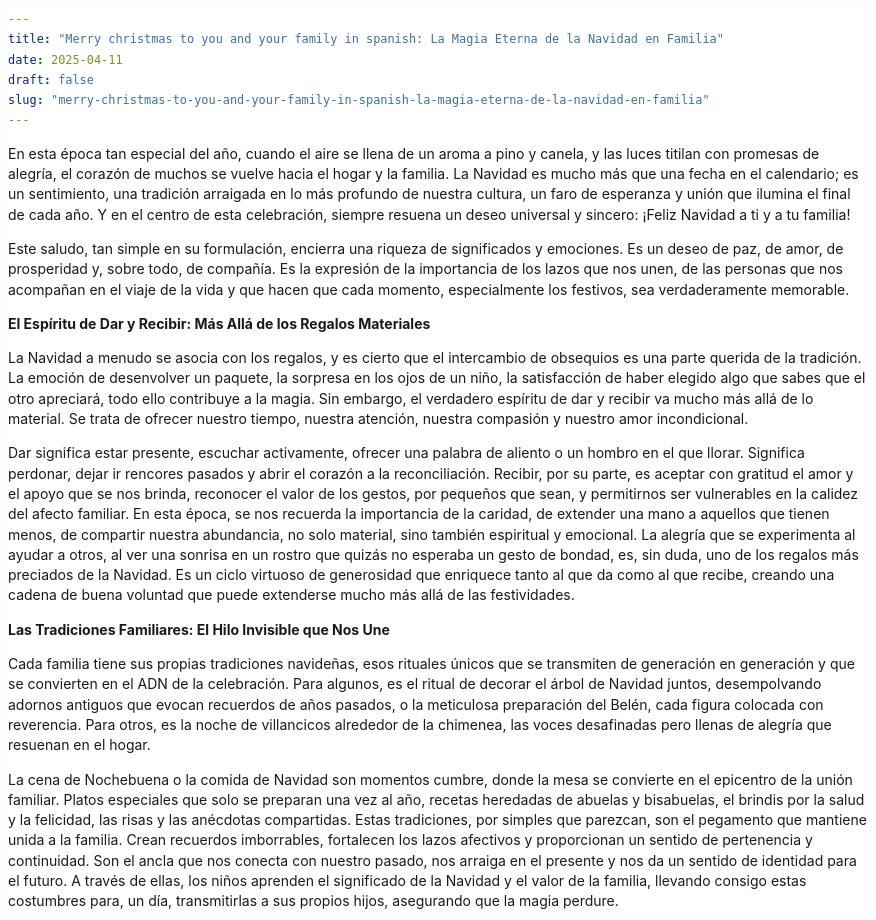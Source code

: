 ```yaml
---
title: "Merry christmas to you and your family in spanish: La Magia Eterna de la Navidad en Familia"
date: 2025-04-11
draft: false
slug: "merry-christmas-to-you-and-your-family-in-spanish-la-magia-eterna-de-la-navidad-en-familia" 
---
```


En esta época tan especial del año, cuando el aire se llena de un aroma a pino y canela, y las luces titilan con promesas de alegría, el corazón de muchos se vuelve hacia el hogar y la familia. La Navidad es mucho más que una fecha en el calendario; es un sentimiento, una tradición arraigada en lo más profundo de nuestra cultura, un faro de esperanza y unión que ilumina el final de cada año. Y en el centro de esta celebración, siempre resuena un deseo universal y sincero: ¡Feliz Navidad a ti y a tu familia!

Este saludo, tan simple en su formulación, encierra una riqueza de significados y emociones. Es un deseo de paz, de amor, de prosperidad y, sobre todo, de compañía. Es la expresión de la importancia de los lazos que nos unen, de las personas que nos acompañan en el viaje de la vida y que hacen que cada momento, especialmente los festivos, sea verdaderamente memorable.

**El Espíritu de Dar y Recibir: Más Allá de los Regalos Materiales**

La Navidad a menudo se asocia con los regalos, y es cierto que el intercambio de obsequios es una parte querida de la tradición. La emoción de desenvolver un paquete, la sorpresa en los ojos de un niño, la satisfacción de haber elegido algo que sabes que el otro apreciará, todo ello contribuye a la magia. Sin embargo, el verdadero espíritu de dar y recibir va mucho más allá de lo material. Se trata de ofrecer nuestro tiempo, nuestra atención, nuestra compasión y nuestro amor incondicional.

Dar significa estar presente, escuchar activamente, ofrecer una palabra de aliento o un hombro en el que llorar. Significa perdonar, dejar ir rencores pasados y abrir el corazón a la reconciliación. Recibir, por su parte, es aceptar con gratitud el amor y el apoyo que se nos brinda, reconocer el valor de los gestos, por pequeños que sean, y permitirnos ser vulnerables en la calidez del afecto familiar. En esta época, se nos recuerda la importancia de la caridad, de extender una mano a aquellos que tienen menos, de compartir nuestra abundancia, no solo material, sino también espiritual y emocional. La alegría que se experimenta al ayudar a otros, al ver una sonrisa en un rostro que quizás no esperaba un gesto de bondad, es, sin duda, uno de los regalos más preciados de la Navidad. Es un ciclo virtuoso de generosidad que enriquece tanto al que da como al que recibe, creando una cadena de buena voluntad que puede extenderse mucho más allá de las festividades.

**Las Tradiciones Familiares: El Hilo Invisible que Nos Une**

Cada familia tiene sus propias tradiciones navideñas, esos rituales únicos que se transmiten de generación en generación y que se convierten en el ADN de la celebración. Para algunos, es el ritual de decorar el árbol de Navidad juntos, desempolvando adornos antiguos que evocan recuerdos de años pasados, o la meticulosa preparación del Belén, cada figura colocada con reverencia. Para otros, es la noche de villancicos alrededor de la chimenea, las voces desafinadas pero llenas de alegría que resuenan en el hogar.

La cena de Nochebuena o la comida de Navidad son momentos cumbre, donde la mesa se convierte en el epicentro de la unión familiar. Platos especiales que solo se preparan una vez al año, recetas heredadas de abuelas y bisabuelas, el brindis por la salud y la felicidad, las risas y las anécdotas compartidas. Estas tradiciones, por simples que parezcan, son el pegamento que mantiene unida a la familia. Crean recuerdos imborrables, fortalecen los lazos afectivos y proporcionan un sentido de pertenencia y continuidad. Son el ancla que nos conecta con nuestro pasado, nos arraiga en el presente y nos da un sentido de identidad para el futuro. A través de ellas, los niños aprenden el significado de la Navidad y el valor de la familia, llevando consigo estas costumbres para, un día, transmitirlas a sus propios hijos, asegurando que la magia perdure.
